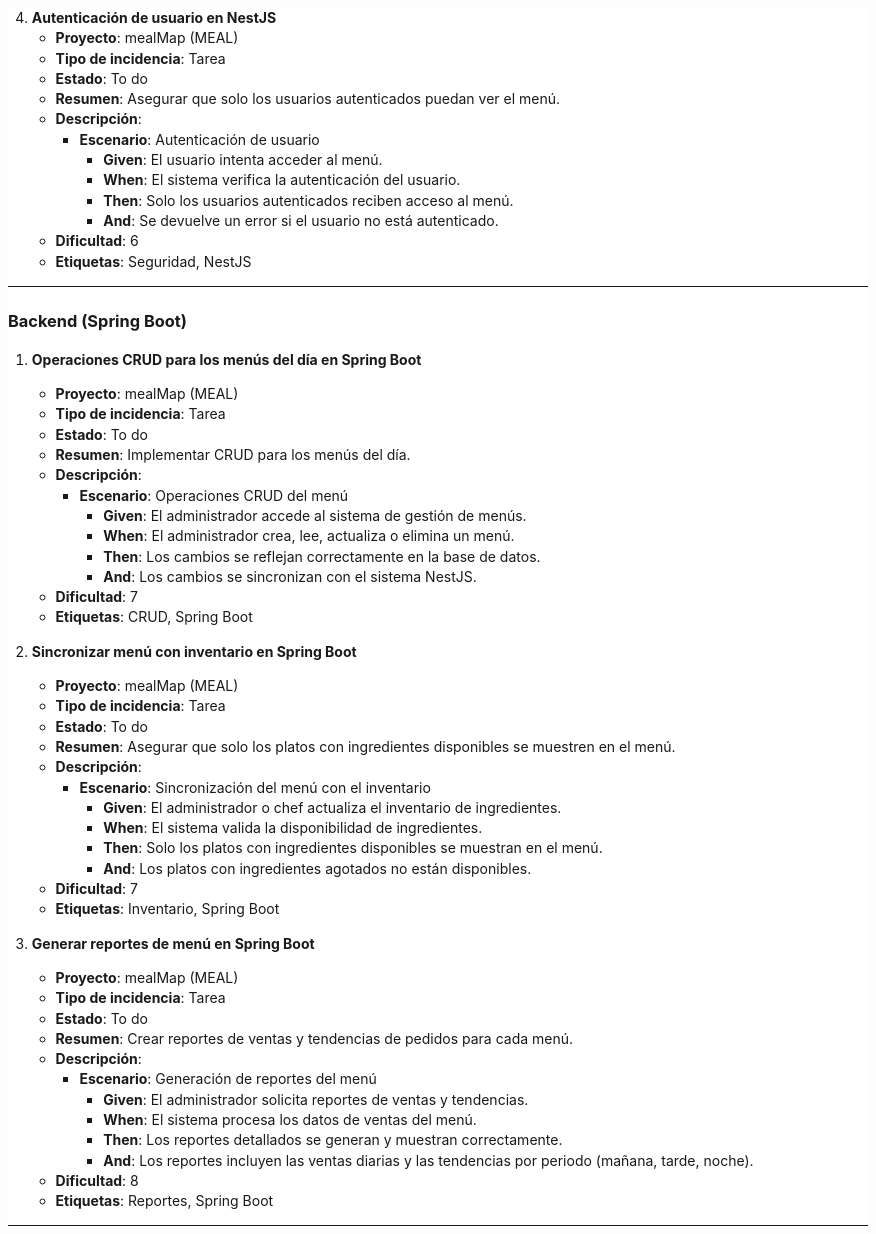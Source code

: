 4. **Autenticación de usuario en NestJS**
   - **Proyecto**: mealMap (MEAL)
   - **Tipo de incidencia**: Tarea
   - **Estado**: To do
   - **Resumen**: Asegurar que solo los usuarios autenticados puedan ver el menú.
   - **Descripción**:
     - **Escenario**: Autenticación de usuario
       - **Given**: El usuario intenta acceder al menú.
       - **When**: El sistema verifica la autenticación del usuario.
       - **Then**: Solo los usuarios autenticados reciben acceso al menú.
       - **And**: Se devuelve un error si el usuario no está autenticado.
   - **Dificultad**: 6
   - **Etiquetas**: Seguridad, NestJS

---

### **Backend (Spring Boot)**

1. **Operaciones CRUD para los menús del día en Spring Boot**
   - **Proyecto**: mealMap (MEAL)
   - **Tipo de incidencia**: Tarea
   - **Estado**: To do
   - **Resumen**: Implementar CRUD para los menús del día.
   - **Descripción**:
     - **Escenario**: Operaciones CRUD del menú
       - **Given**: El administrador accede al sistema de gestión de menús.
       - **When**: El administrador crea, lee, actualiza o elimina un menú.
       - **Then**: Los cambios se reflejan correctamente en la base de datos.
       - **And**: Los cambios se sincronizan con el sistema NestJS.
   - **Dificultad**: 7
   - **Etiquetas**: CRUD, Spring Boot

2. **Sincronizar menú con inventario en Spring Boot**
   - **Proyecto**: mealMap (MEAL)
   - **Tipo de incidencia**: Tarea
   - **Estado**: To do
   - **Resumen**: Asegurar que solo los platos con ingredientes disponibles se muestren en el menú.
   - **Descripción**:
     - **Escenario**: Sincronización del menú con el inventario
       - **Given**: El administrador o chef actualiza el inventario de ingredientes.
       - **When**: El sistema valida la disponibilidad de ingredientes.
       - **Then**: Solo los platos con ingredientes disponibles se muestran en el menú.
       - **And**: Los platos con ingredientes agotados no están disponibles.
   - **Dificultad**: 7
   - **Etiquetas**: Inventario, Spring Boot

3. **Generar reportes de menú en Spring Boot**
   - **Proyecto**: mealMap (MEAL)
   - **Tipo de incidencia**: Tarea
   - **Estado**: To do
   - **Resumen**: Crear reportes de ventas y tendencias de pedidos para cada menú.
   - **Descripción**:
     - **Escenario**: Generación de reportes del menú
       - **Given**: El administrador solicita reportes de ventas y tendencias.
       - **When**: El sistema procesa los datos de ventas del menú.
       - **Then**: Los reportes detallados se generan y muestran correctamente.
       - **And**: Los reportes incluyen las ventas diarias y las tendencias por periodo (mañana, tarde, noche).
   - **Dificultad**: 8
   - **Etiquetas**: Reportes, Spring Boot

---